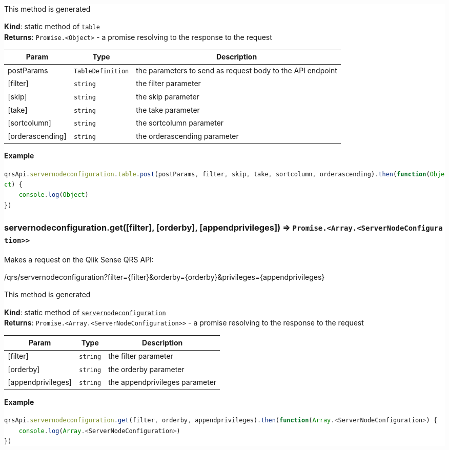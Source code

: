 This method is generated

**Kind**: static method of <code>[table](#servernodeconfiguration.table)</code>  
**Returns**: <code>Promise.&lt;Object&gt;</code> - a promise resolving to the response to the request  

| Param | Type | Description |
| --- | --- | --- |
| postParams | <code>TableDefinition</code> | the parameters to send as request body to the API endpoint |
| [filter] | <code>string</code> | the filter parameter |
| [skip] | <code>string</code> | the skip parameter |
| [take] | <code>string</code> | the take parameter |
| [sortcolumn] | <code>string</code> | the sortcolumn parameter |
| [orderascending] | <code>string</code> | the orderascending parameter |

**Example**  
```javascript
qrsApi.servernodeconfiguration.table.post(postParams, filter, skip, take, sortcolumn, orderascending).then(function(Object) {
    console.log(Object)
})
```
<a name="servernodeconfiguration.get"></a>
### servernodeconfiguration.get([filter], [orderby], [appendprivileges]) ⇒ <code>Promise.&lt;Array.&lt;ServerNodeConfiguration&gt;&gt;</code>
Makes a request on the Qlik Sense QRS API:

/qrs/servernodeconfiguration?filter={filter}&orderby={orderby}&privileges={appendprivileges}

This method is generated

**Kind**: static method of <code>[servernodeconfiguration](#servernodeconfiguration)</code>  
**Returns**: <code>Promise.&lt;Array.&lt;ServerNodeConfiguration&gt;&gt;</code> - a promise resolving to the response to the request  

| Param | Type | Description |
| --- | --- | --- |
| [filter] | <code>string</code> | the filter parameter |
| [orderby] | <code>string</code> | the orderby parameter |
| [appendprivileges] | <code>string</code> | the appendprivileges parameter |

**Example**  
```javascript
qrsApi.servernodeconfiguration.get(filter, orderby, appendprivileges).then(function(Array.<ServerNodeConfiguration>) {
    console.log(Array.<ServerNodeConfiguration>)
})
```
